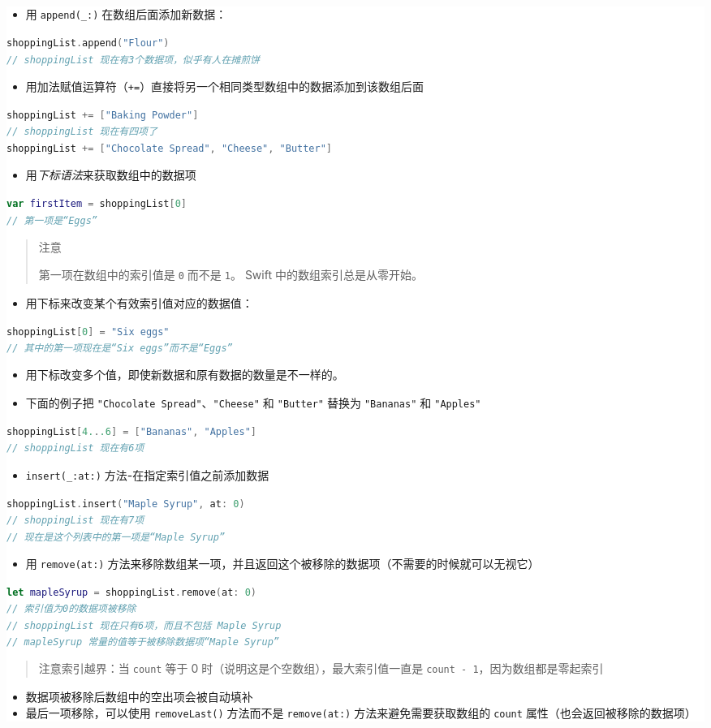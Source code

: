 - 用 `append(_:)` 在数组后面添加新数据：

```swift
shoppingList.append("Flour")
// shoppingList 现在有3个数据项，似乎有人在摊煎饼
```

- 用加法赋值运算符（`+=`）直接将另一个相同类型数组中的数据添加到该数组后面

```swift
shoppingList += ["Baking Powder"]
// shoppingList 现在有四项了
shoppingList += ["Chocolate Spread", "Cheese", "Butter"]
```

- 用*下标语法*来获取数组中的数据项

```swift
var firstItem = shoppingList[0]
// 第一项是“Eggs”
```

> 注意
>
> 第一项在数组中的索引值是 `0` 而不是 `1`。 Swift 中的数组索引总是从零开始。

- 用下标来改变某个有效索引值对应的数据值：

```swift
shoppingList[0] = "Six eggs"
// 其中的第一项现在是“Six eggs”而不是“Eggs”
```

- 用下标改变多个值，即使新数据和原有数据的数量是不一样的。

- 下面的例子把 `"Chocolate Spread"`、`"Cheese"` 和 `"Butter"` 替换为 `"Bananas"` 和 `"Apples"`

```swift
shoppingList[4...6] = ["Bananas", "Apples"]
// shoppingList 现在有6项
```

- `insert(_:at:)` 方法-在指定索引值之前添加数据

```swift
shoppingList.insert("Maple Syrup", at: 0)
// shoppingList 现在有7项
// 现在是这个列表中的第一项是“Maple Syrup”
```

- 用 `remove(at:)` 方法来移除数组某一项，并且返回这个被移除的数据项（不需要的时候就可以无视它）

```swift
let mapleSyrup = shoppingList.remove(at: 0)
// 索引值为0的数据项被移除
// shoppingList 现在只有6项，而且不包括 Maple Syrup
// mapleSyrup 常量的值等于被移除数据项“Maple Syrup”
```

> 注意索引越界：当 `count` 等于 0 时（说明这是个空数组），最大索引值一直是 `count - 1`，因为数组都是零起索引

- 数据项被移除后数组中的空出项会被自动填补
- 最后一项移除，可以使用 `removeLast()` 方法而不是 `remove(at:)` 方法来避免需要获取数组的 `count` 属性（也会返回被移除的数据项）
